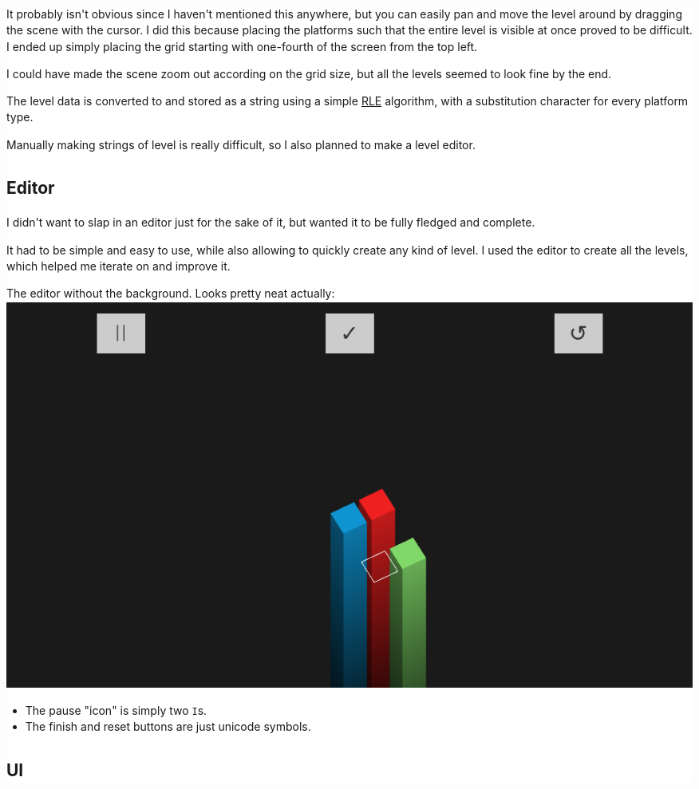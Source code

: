 It probably isn't obvious since I haven't mentioned this anywhere, but you can easily pan and move the level around by dragging the scene with the cursor.
I did this because placing the platforms such that the entire level is visible at once proved to be difficult.
I ended up simply placing the grid starting with one-fourth of the screen from the top left.

I could have made the scene zoom out according on the grid size, but all the levels seemed to look fine by the end.

The level data is converted to and stored as a string using a simple [RLE](https://en.wikipedia.org/wiki/Run-length_encoding) algorithm, with a substitution character for every platform type.

Manually making strings of level is really difficult, so I also planned to make a level editor.

## Editor

I didn't want to slap in an editor just for the sake of it, but wanted it to be fully fledged and complete.

It had to be simple and easy to use, while also allowing to quickly create any kind of level.
I used the editor to create all the levels, which helped me iterate on and improve it.

The editor without the background. Looks pretty neat actually:
![Screengrab of the editor](editor.png)

- The pause "icon" is simply two `I`s.
- The finish and reset buttons are just unicode symbols.

## UI
